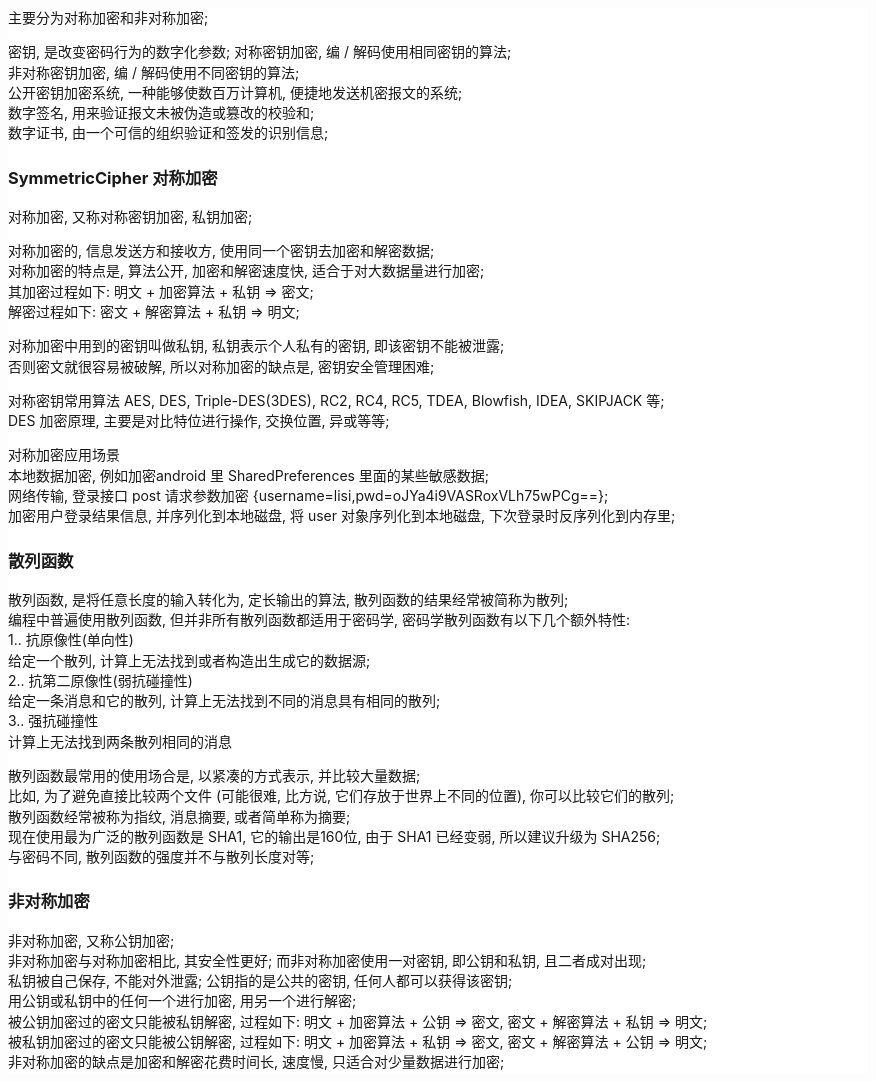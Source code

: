主要分为对称加密和非对称加密; 
 
密钥, 是改变密码行为的数字化参数; 
对称密钥加密, 编 / 解码使用相同密钥的算法;  
非对称密钥加密, 编 / 解码使用不同密钥的算法;  
公开密钥加密系统, 一种能够使数百万计算机, 便捷地发送机密报文的系统;  
数字签名, 用来验证报文未被伪造或篡改的校验和;  
数字证书, 由一个可信的组织验证和签发的识别信息;  

### SymmetricCipher 对称加密  
对称加密, 又称对称密钥加密, 私钥加密;  

对称加密的, 信息发送方和接收方, 使用同一个密钥去加密和解密数据;  
对称加密的特点是, 算法公开, 加密和解密速度快, 适合于对大数据量进行加密;  
其加密过程如下: 明文 + 加密算法 + 私钥 => 密文;  
解密过程如下: 密文 + 解密算法 + 私钥 => 明文;  

对称加密中用到的密钥叫做私钥, 私钥表示个人私有的密钥, 即该密钥不能被泄露;  
否则密文就很容易被破解, 所以对称加密的缺点是, 密钥安全管理困难;  

对称密钥常用算法
AES, DES, Triple-DES(3DES), RC2, RC4, RC5, TDEA, Blowfish, IDEA, SKIPJACK 等;  
DES 加密原理, 主要是对比特位进行操作, 交换位置, 异或等等;  

对称加密应用场景  
本地数据加密, 例如加密android 里 SharedPreferences 里面的某些敏感数据;  
网络传输, 登录接口 post 请求参数加密 {username=lisi,pwd=oJYa4i9VASRoxVLh75wPCg==};  
加密用户登录结果信息, 并序列化到本地磁盘, 将 user 对象序列化到本地磁盘, 下次登录时反序列化到内存里;  

### 散列函数  
散列函数, 是将任意长度的输入转化为, 定长输出的算法, 散列函数的结果经常被简称为散列;  
编程中普遍使用散列函数, 但并非所有散列函数都适用于密码学, 密码学散列函数有以下几个额外特性:  
1.. 抗原像性(单向性)  
给定一个散列, 计算上无法找到或者构造出生成它的数据源;  
2.. 抗第二原像性(弱抗碰撞性)  
给定一条消息和它的散列, 计算上无法找到不同的消息具有相同的散列;  
3.. 强抗碰撞性  
计算上无法找到两条散列相同的消息  

散列函数最常用的使用场合是, 以紧凑的方式表示, 并比较大量数据;  
比如, 为了避免直接比较两个文件 (可能很难, 比方说, 它们存放于世界上不同的位置),  你可以比较它们的散列;  
散列函数经常被称为指纹, 消息摘要, 或者简单称为摘要;    
现在使用最为广泛的散列函数是 SHA1, 它的输出是160位, 由于 SHA1 已经变弱, 所以建议升级为 SHA256;  
与密码不同, 散列函数的强度并不与散列长度对等;  


### 非对称加密   
非对称加密, 又称公钥加密;  
非对称加密与对称加密相比, 其安全性更好;  而非对称加密使用一对密钥, 即公钥和私钥, 且二者成对出现;  
私钥被自己保存, 不能对外泄露;  公钥指的是公共的密钥, 任何人都可以获得该密钥;  
用公钥或私钥中的任何一个进行加密, 用另一个进行解密;  
被公钥加密过的密文只能被私钥解密, 过程如下: 
明文 + 加密算法 + 公钥 => 密文,  密文 + 解密算法 + 私钥 => 明文;  
被私钥加密过的密文只能被公钥解密, 过程如下: 
明文 + 加密算法 + 私钥 => 密文,  密文 + 解密算法 + 公钥 => 明文;  
非对称加密的缺点是加密和解密花费时间长, 速度慢, 只适合对少量数据进行加密;  
